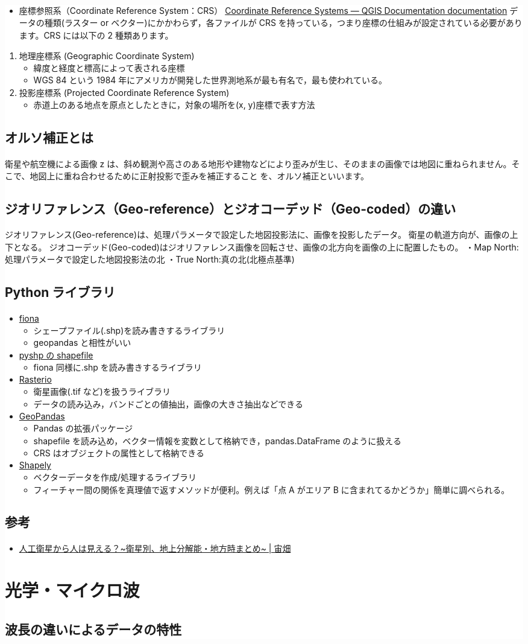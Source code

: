 - 座標参照系（Coordinate Reference System：CRS）
  [Coordinate Reference Systems — QGIS Documentation documentation](https://docs.qgis.org/3.4/en/docs/gentle_gis_introduction/coordinate_reference_systems.html#figure-utm-for-sa)
  データの種類(ラスター or ベクター)にかかわらず，各ファイルが CRS を持っている，つまり座標の仕組みが設定されている必要があります。CRS には以下の 2 種類あります。

1. 地理座標系 (Geographic Coordinate System)
   - 緯度と経度と標高によって表される座標
   - WGS 84 という 1984 年にアメリカが開発した世界測地系が最も有名で，最も使われている。
2. 投影座標系 (Projected Coordinate Reference System)
   - 赤道上のある地点を原点としたときに，対象の場所を(x, y)座標で表す方法

## オルソ補正とは

衛星や航空機による画像 z は、斜め観測や高さのある地形や建物などにより歪みが生じ、そのままの画像では地図に重ねられません。そ こで、地図上に重ね合わせるために正射投影で歪みを補正すること を、オルソ補正といいます。

## ジオリファレンス（Geo-reference）とジオコーデッド（Geo-coded）の違い

ジオリファレンス(Geo-reference)は、処理パラメータで設定した地図投影法に、画像を投影したデータ。 衛星の軌道方向が、画像の上下となる。
ジオコーデッド(Geo-coded)はジオリファレンス画像を回転させ、画像の北方向を画像の上に配置したもの。
・Map North:処理パラメータで設定した地図投影法の北
・True North:真の北(北極点基準)

## Python ライブラリ

- [fiona](https://github.com/Toblerity/Fiona)
  - シェープファイル(.shp)を読み書きするライブラリ
  - geopandas と相性がいい
- [pyshp の shapefile](https://pypi.org/project/pyshp/)
  - fiona 同様に.shp を読み書きするライブラリ
- [Rasterio](https://rasterio.readthedocs.io/en/latest/)
  - 衛星画像(.tif など)を扱うライブラリ
  - データの読み込み，バンドごとの値抽出，画像の大きさ抽出などできる
- [GeoPandas](https://geopandas.org/)
  - Pandas の拡張パッケージ
  - shapefile を読み込め，ベクター情報を変数として格納でき，pandas.DataFrame のように扱える
  - CRS はオブジェクトの属性として格納できる
- [Shapely](https://pypi.org/project/Shapely/)
  - ベクターデータを作成/処理するライブラリ
  - フィーチャー間の関係を真理値で返すメソッドが便利。例えば「点 A がエリア B に含まれてるかどうか」簡単に調べられる。

## 参考

- [人工衛星から人は見える？~衛星別、地上分解能・地方時まとめ~ | 宙畑](https://sorabatake.jp/441/)

# 光学・マイクロ波

## 波長の違いによるデータの特性
